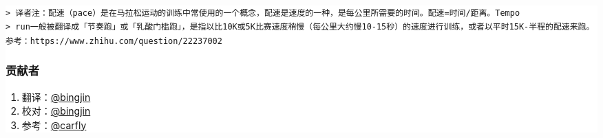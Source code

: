     > 译者注：配速（pace）是在马拉松运动的训练中常使用的一个概念，配速是速度的一种，是每公里所需要的时间。配速=时间/距离。Tempo
    > run一般被翻译成「节奏跑」或「乳酸门槛跑」，是指以比10K或5K比赛速度稍慢（每公里大约慢10-15秒）的速度进行训练，或者以平时15K-半程的配速来跑。参考：https://www.zhihu.com/question/22237002

### **贡献者**

1.  翻译：[@bingjin](https://github.com/bingjin)
2.  校对：[@bingjin](https://github.com/bingjin)
3.  参考：[@carfly](https://github.com/carfly)

